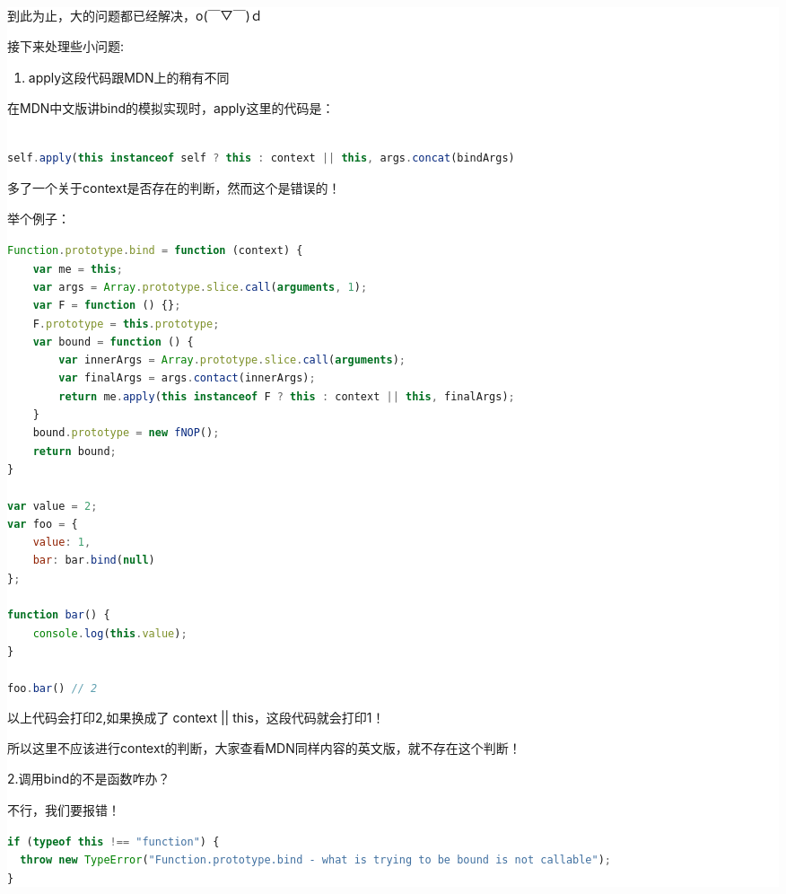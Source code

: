 到此为止，大的问题都已经解决，o(￣▽￣)ｄ

接下来处理些小问题:

1. apply这段代码跟MDN上的稍有不同

在MDN中文版讲bind的模拟实现时，apply这里的代码是：

```js

self.apply(this instanceof self ? this : context || this, args.concat(bindArgs)

```

多了一个关于context是否存在的判断，然而这个是错误的！

举个例子：

```js
Function.prototype.bind = function (context) {
    var me = this;
    var args = Array.prototype.slice.call(arguments, 1);
    var F = function () {};
    F.prototype = this.prototype;
    var bound = function () {
        var innerArgs = Array.prototype.slice.call(arguments);
        var finalArgs = args.contact(innerArgs);
        return me.apply(this instanceof F ? this : context || this, finalArgs);
    }
    bound.prototype = new fNOP();
    return bound;
}

var value = 2;
var foo = {
    value: 1,
    bar: bar.bind(null)
};

function bar() {
    console.log(this.value);
}

foo.bar() // 2
```

以上代码会打印2,如果换成了 context || this，这段代码就会打印1！

所以这里不应该进行context的判断，大家查看MDN同样内容的英文版，就不存在这个判断！


2.调用bind的不是函数咋办？

不行，我们要报错！
```js
if (typeof this !== "function") {
  throw new TypeError("Function.prototype.bind - what is trying to be bound is not callable");
}
```
